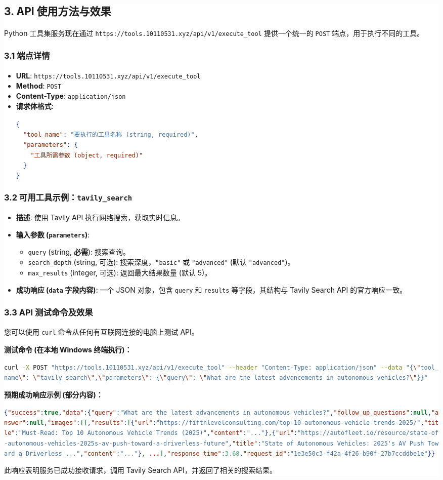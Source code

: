 ## 3. API 使用方法与效果

Python 工具集服务现在通过 `https://tools.10110531.xyz/api/v1/execute_tool` 提供一个统一的 `POST` 端点，用于执行不同的工具。

### 3.1 端点详情

*   **URL**: `https://tools.10110531.xyz/api/v1/execute_tool`
*   **Method**: `POST`
*   **Content-Type**: `application/json`
*   **请求体格式**:
    ```json
    {
      "tool_name": "要执行的工具名称 (string, required)",
      "parameters": {
        "工具所需参数 (object, required)"
      }
    }
    ```

### 3.2 可用工具示例：`tavily_search`

*   **描述**: 使用 Tavily API 执行网络搜索，获取实时信息。
*   **输入参数 (`parameters`)**:
    *   `query` (string, **必需**): 搜索查询。
    *   `search_depth` (string, 可选): 搜索深度，`"basic"` 或 `"advanced"` (默认 `"advanced"`)。
    *   `max_results` (integer, 可选): 返回最大结果数量 (默认 5)。

*   **成功响应 (`data` 字段内容)**:
    一个 JSON 对象，包含 `query` 和 `results` 等字段，其结构与 Tavily Search API 的官方响应一致。

### 3.3 API 测试命令及效果

您可以使用 `curl` 命令从任何有互联网连接的电脑上测试 API。

**测试命令 (在本地 Windows 终端执行)：**

```bash
curl -X POST "https://tools.10110531.xyz/api/v1/execute_tool" --header "Content-Type: application/json" --data "{\"tool_name\": \"tavily_search\",\"parameters\": {\"query\": \"What are the latest advancements in autonomous vehicles?\"}}"
```

**预期成功响应示例 (部分内容)：**

```json
{"success":true,"data":{"query":"What are the latest advancements in autonomous vehicles?","follow_up_questions":null,"answer":null,"images":[],"results":[{"url":"https://fifthlevelconsulting.com/top-10-autonomous-vehicle-trends-2025/","title":"Must-Read: Top 10 Autonomous Vehicle Trends (2025)","content":"..."},{"url":"https://autofleet.io/resource/state-of-autonomous-vehicles-2025s-av-push-toward-a-driverless-future","title":"State of Autonomous Vehicles: 2025's AV Push Toward a Driverless ...","content":"..."}, ...],"response_time":3.68,"request_id":"1e3e50c3-f42a-4f26-b90f-27b7ccddbe1e"}}
```

此响应表明服务已成功接收请求，调用 Tavily Search API，并返回了相关的搜索结果。